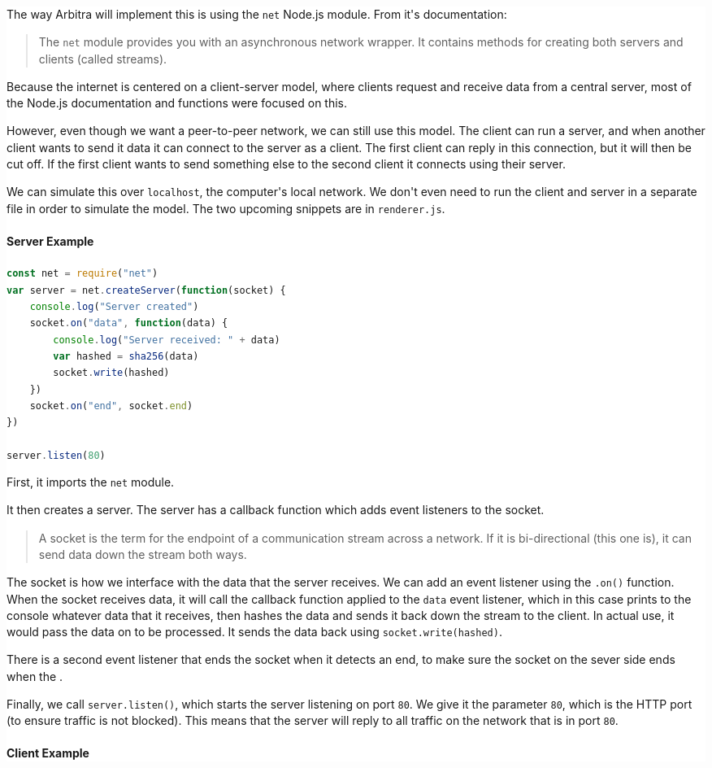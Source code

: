 The way Arbitra will implement this is using the `net` Node.js module. From it's documentation:

> The `net` module provides you with an asynchronous network wrapper. It contains methods for creating both servers and clients (called streams).

Because the internet is centered on a client-server model, where clients request and receive data from a central server, most of the Node.js documentation and functions were focused on this.

However, even though we want a peer-to-peer network, we can still use this model. The client can run a server, and when another client wants to send it data it can connect to the server as a client. The first client can reply in this connection, but it will then be cut off. If the first client wants to send something else to the second client it connects using their server.

We can simulate this over `localhost`, the computer's local network. We don't even need to run the client and server in a separate file in order to simulate the model. The two upcoming snippets are in `renderer.js`.

#### Server Example

```javascript
const net = require("net")
var server = net.createServer(function(socket) {
    console.log("Server created")
    socket.on("data", function(data) {
        console.log("Server received: " + data)
        var hashed = sha256(data)
        socket.write(hashed)
    })
    socket.on("end", socket.end)
})

server.listen(80)
```

First, it imports the `net` module.

It then creates a server. The server has a callback function which adds event listeners to the socket.

> A socket is the term for the endpoint of a communication stream across a network. If it is bi-directional (this one is), it can send data down the stream both ways.

The socket is how we interface with the data that the server receives. We can add an event listener using the `.on()` function. When the socket receives data, it will call the callback function applied to the `data` event listener, which in this case prints to the console whatever data that it receives, then hashes the data and sends it back down the stream to the client. In actual use, it would pass the data on to be processed. It sends the data back using `socket.write(hashed)`.

There is a second event listener that ends the socket when it detects an end, to make sure the socket on the sever side ends when the .

Finally, we call `server.listen()`, which starts the server listening on port `80`. We give it the parameter `80`, which is the HTTP port (to ensure traffic is not blocked). This means that the server will reply to all traffic on the network that is in port `80`.

#### Client Example
